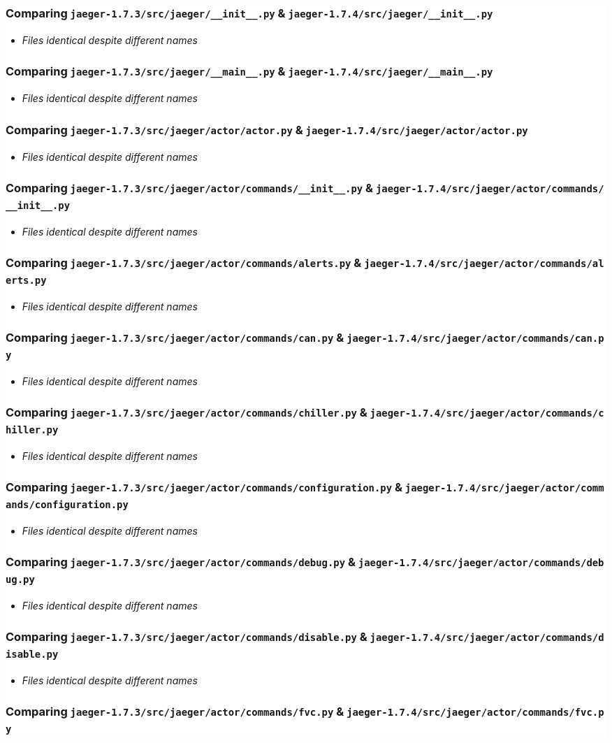 ### Comparing `jaeger-1.7.3/src/jaeger/__init__.py` & `jaeger-1.7.4/src/jaeger/__init__.py`

 * *Files identical despite different names*

### Comparing `jaeger-1.7.3/src/jaeger/__main__.py` & `jaeger-1.7.4/src/jaeger/__main__.py`

 * *Files identical despite different names*

### Comparing `jaeger-1.7.3/src/jaeger/actor/actor.py` & `jaeger-1.7.4/src/jaeger/actor/actor.py`

 * *Files identical despite different names*

### Comparing `jaeger-1.7.3/src/jaeger/actor/commands/__init__.py` & `jaeger-1.7.4/src/jaeger/actor/commands/__init__.py`

 * *Files identical despite different names*

### Comparing `jaeger-1.7.3/src/jaeger/actor/commands/alerts.py` & `jaeger-1.7.4/src/jaeger/actor/commands/alerts.py`

 * *Files identical despite different names*

### Comparing `jaeger-1.7.3/src/jaeger/actor/commands/can.py` & `jaeger-1.7.4/src/jaeger/actor/commands/can.py`

 * *Files identical despite different names*

### Comparing `jaeger-1.7.3/src/jaeger/actor/commands/chiller.py` & `jaeger-1.7.4/src/jaeger/actor/commands/chiller.py`

 * *Files identical despite different names*

### Comparing `jaeger-1.7.3/src/jaeger/actor/commands/configuration.py` & `jaeger-1.7.4/src/jaeger/actor/commands/configuration.py`

 * *Files identical despite different names*

### Comparing `jaeger-1.7.3/src/jaeger/actor/commands/debug.py` & `jaeger-1.7.4/src/jaeger/actor/commands/debug.py`

 * *Files identical despite different names*

### Comparing `jaeger-1.7.3/src/jaeger/actor/commands/disable.py` & `jaeger-1.7.4/src/jaeger/actor/commands/disable.py`

 * *Files identical despite different names*

### Comparing `jaeger-1.7.3/src/jaeger/actor/commands/fvc.py` & `jaeger-1.7.4/src/jaeger/actor/commands/fvc.py`
